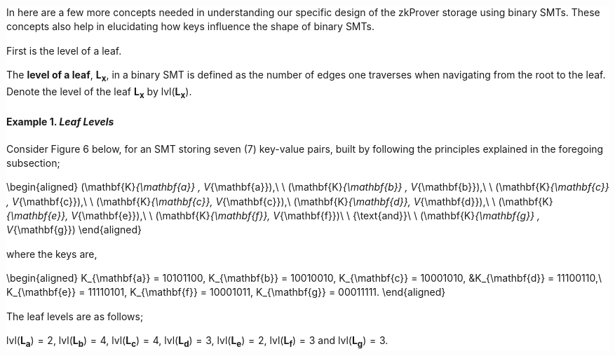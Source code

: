 

In here are a few more concepts needed in understanding our specific design of the zkProver storage using binary SMTs. These concepts also help in elucidating how keys influence the shape of binary SMTs.

First is the level of a leaf. 

The **level of a leaf**, $\mathbf{L}_{\mathbf{x}}$, in a binary SMT is defined as the number of edges one traverses when navigating  from the root to the leaf. Denote the level of the leaf $\mathbf{L_x}$ by  $\text{lvl}(\mathbf{L_x})$.



#### Example 1. *Leaf Levels* 

Consider Figure 6 below, for an SMT storing seven (7) key-value pairs, built by following the principles explained in the foregoing subsection;

\begin{aligned}
(\mathbf{K}_{\mathbf{a}} , V_{\mathbf{a}}),\ \ (\mathbf{K}_{\mathbf{b}} , V_{\mathbf{b}}),\ \ 
(\mathbf{K}_{\mathbf{c}} , V_{\mathbf{c}}),\ \ (\mathbf{K}_{\mathbf{c}}, V_{\mathbf{c}}),\\ 
(\mathbf{K}_{\mathbf{d}}, V_{\mathbf{d}}),\ \ 
(\mathbf{K}_{\mathbf{e}}, V_{\mathbf{e}}),\ \ 
(\mathbf{K}_{\mathbf{f}}, V_{\mathbf{f}})\ \ {\text{and}}\ \ (\mathbf{K}_{\mathbf{g}} , V_{\mathbf{g}})
\end{aligned}

where the keys are,

\begin{aligned}
K_{\mathbf{a}} = 10101100, K_{\mathbf{b}} = 10010010, K_{\mathbf{c}} = 10001010, &K_{\mathbf{d}} = 11100110,\\ K_{\mathbf{e}} = 11110101, K_{\mathbf{f}} = 10001011, K_{\mathbf{g}} = 00011111.
\end{aligned}

The leaf levels are as follows;

$\text{lvl}(\mathbf{L}_{\mathbf{a}}) = 2$, $\text{lvl}(\mathbf{L}_{\mathbf{b}}) = 4$, $\text{lvl}(\mathbf{L}_{\mathbf{c}}) = 4$, $\text{lvl}(\mathbf{L}_{\mathbf{d}}) = 3$,
$\text{lvl}(\mathbf{L}_{\mathbf{e}}) = 2$, $\text{lvl}(\mathbf{L}_{\mathbf{f}}) = 3$ and $\text{lvl}(\mathbf{L}_{\mathbf{g}}) = 3$.

 
